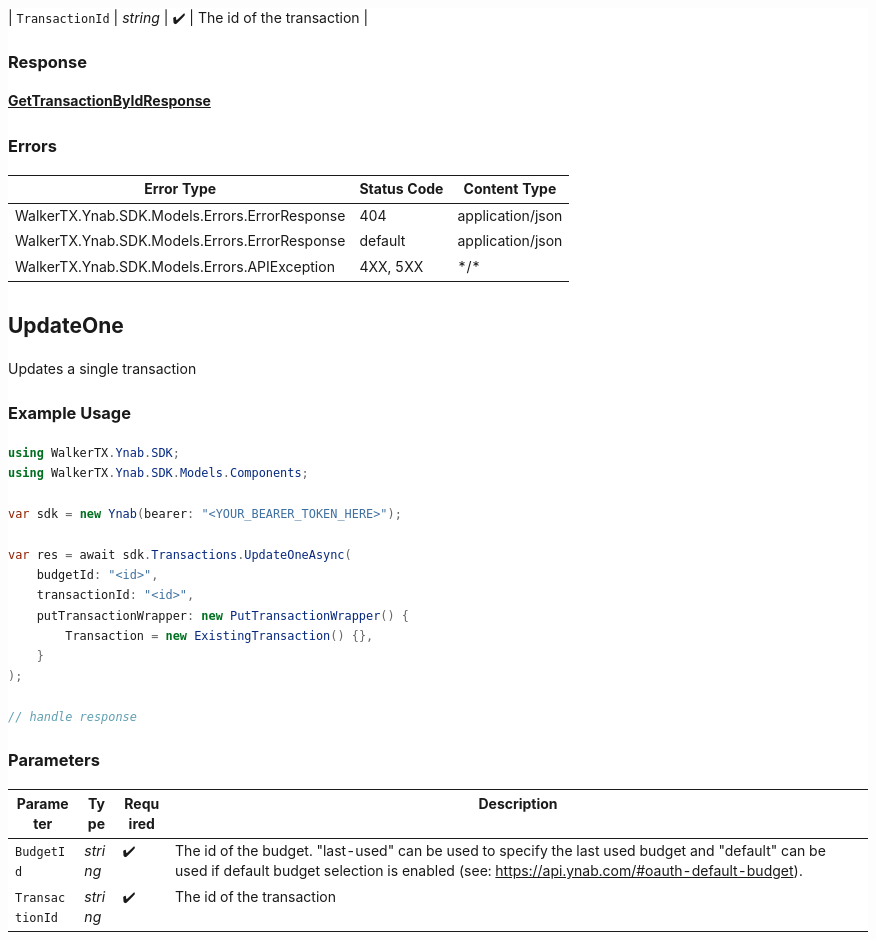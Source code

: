 | `TransactionId`                                                                                                                                                                                   | *string*                                                                                                                                                                                          | :heavy_check_mark:                                                                                                                                                                                | The id of the transaction                                                                                                                                                                         |

### Response

**[GetTransactionByIdResponse](../../Models/Requests/GetTransactionByIdResponse.md)**

### Errors

| Error Type                                    | Status Code                                   | Content Type                                  |
| --------------------------------------------- | --------------------------------------------- | --------------------------------------------- |
| WalkerTX.Ynab.SDK.Models.Errors.ErrorResponse | 404                                           | application/json                              |
| WalkerTX.Ynab.SDK.Models.Errors.ErrorResponse | default                                       | application/json                              |
| WalkerTX.Ynab.SDK.Models.Errors.APIException  | 4XX, 5XX                                      | \*/\*                                         |

## UpdateOne

Updates a single transaction

### Example Usage


```csharp
using WalkerTX.Ynab.SDK;
using WalkerTX.Ynab.SDK.Models.Components;

var sdk = new Ynab(bearer: "<YOUR_BEARER_TOKEN_HERE>");

var res = await sdk.Transactions.UpdateOneAsync(
    budgetId: "<id>",
    transactionId: "<id>",
    putTransactionWrapper: new PutTransactionWrapper() {
        Transaction = new ExistingTransaction() {},
    }
);

// handle response
```

### Parameters

| Parameter                                                                                                                                                                                         | Type                                                                                                                                                                                              | Required                                                                                                                                                                                          | Description                                                                                                                                                                                       |
| ------------------------------------------------------------------------------------------------------------------------------------------------------------------------------------------------- | ------------------------------------------------------------------------------------------------------------------------------------------------------------------------------------------------- | ------------------------------------------------------------------------------------------------------------------------------------------------------------------------------------------------- | ------------------------------------------------------------------------------------------------------------------------------------------------------------------------------------------------- |
| `BudgetId`                                                                                                                                                                                        | *string*                                                                                                                                                                                          | :heavy_check_mark:                                                                                                                                                                                | The id of the budget. "last-used" can be used to specify the last used budget and "default" can be used if default budget selection is enabled (see: https://api.ynab.com/#oauth-default-budget). |
| `TransactionId`                                                                                                                                                                                   | *string*                                                                                                                                                                                          | :heavy_check_mark:                                                                                                                                                                                | The id of the transaction                                                                                                                                                                         |